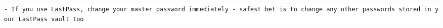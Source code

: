 	- If you use LastPass, change your master password immediately - safest bet is to change any other passwords stored in your LastPass vault too